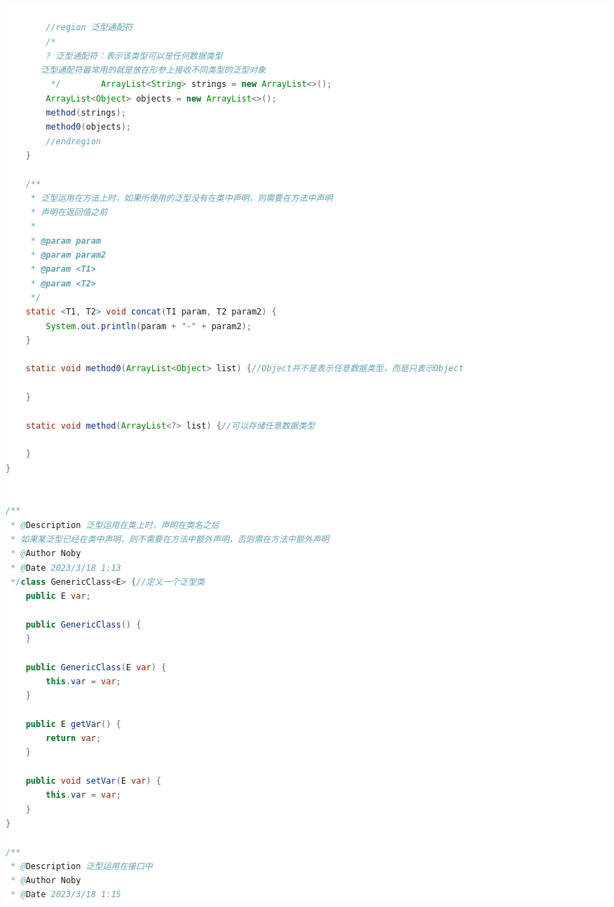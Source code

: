 ```java
  
        //region 泛型通配符  
        /*  
        ? 泛型通配符：表示该类型可以是任何数据类型  
       泛型通配符最常用的就是放在形参上接收不同类型的泛型对象  
         */        ArrayList<String> strings = new ArrayList<>();  
        ArrayList<Object> objects = new ArrayList<>();  
        method(strings);  
        method0(objects);  
        //endregion  
    }  
  
    /**  
     * 泛型运用在方法上时，如果所使用的泛型没有在类中声明，则需要在方法中声明  
     * 声明在返回值之前  
     *  
     * @param param  
     * @param param2  
     * @param <T1>  
     * @param <T2>  
     */  
    static <T1, T2> void concat(T1 param, T2 param2) {  
        System.out.println(param + "-" + param2);  
    }  
  
    static void method0(ArrayList<Object> list) {//Object并不是表示任意数据类型，而是只表示Object  
  
    }  
  
    static void method(ArrayList<?> list) {//可以存储任意数据类型  
  
    }  
}  
  
  
/**  
 * @Description 泛型运用在类上时，声明在类名之后  
 * 如果某泛型已经在类中声明，则不需要在方法中额外声明，否则需在方法中额外声明  
 * @Author Noby  
 * @Date 2023/3/18 1:13  
 */class GenericClass<E> {//定义一个泛型类  
    public E var;  
  
    public GenericClass() {  
    }  
  
    public GenericClass(E var) {  
        this.var = var;  
    }  
  
    public E getVar() {  
        return var;  
    }  
  
    public void setVar(E var) {  
        this.var = var;  
    }  
}  
  
/**  
 * @Description 泛型运用在接口中  
 * @Author Noby  
 * @Date 2023/3/18 1:15  
```